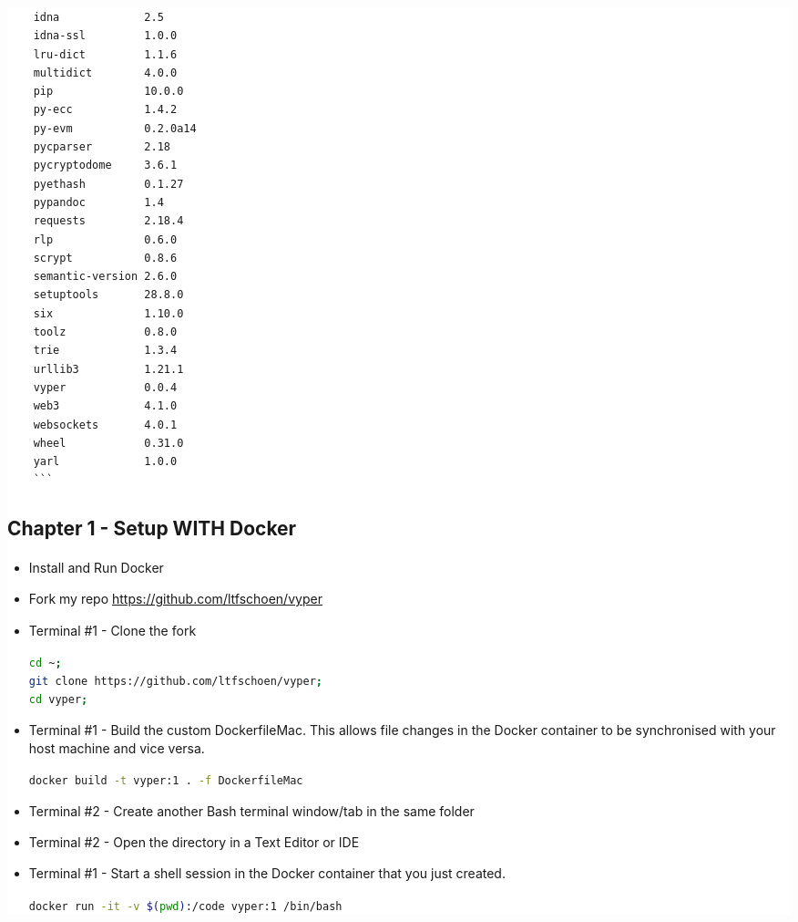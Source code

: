         idna             2.5      
        idna-ssl         1.0.0    
        lru-dict         1.1.6    
        multidict        4.0.0    
        pip              10.0.0   
        py-ecc           1.4.2    
        py-evm           0.2.0a14 
        pycparser        2.18     
        pycryptodome     3.6.1    
        pyethash         0.1.27   
        pypandoc         1.4      
        requests         2.18.4   
        rlp              0.6.0    
        scrypt           0.8.6    
        semantic-version 2.6.0    
        setuptools       28.8.0   
        six              1.10.0   
        toolz            0.8.0    
        trie             1.3.4    
        urllib3          1.21.1   
        vyper            0.0.4    
        web3             4.1.0    
        websockets       4.0.1    
        wheel            0.31.0   
        yarl             1.0.0 
        ```

## Chapter 1 - Setup WITH Docker <a id="chapter-1"></a>

* Install and Run Docker
* Fork my repo https://github.com/ltfschoen/vyper
* Terminal #1 - Clone the fork

    ```bash
    cd ~;
    git clone https://github.com/ltfschoen/vyper;
    cd vyper;
    ```    

* Terminal #1 - Build the custom DockerfileMac. This allows file changes in the Docker container to be synchronised with your host machine and vice versa.

    ```bash
    docker build -t vyper:1 . -f DockerfileMac
    ```

* Terminal #2 - Create another Bash terminal window/tab in the same folder

* Terminal #2 - Open the directory in a Text Editor or IDE

* Terminal #1 - Start a shell session in the Docker container that you just created.
    
    ```bash
    docker run -it -v $(pwd):/code vyper:1 /bin/bash
    ```
